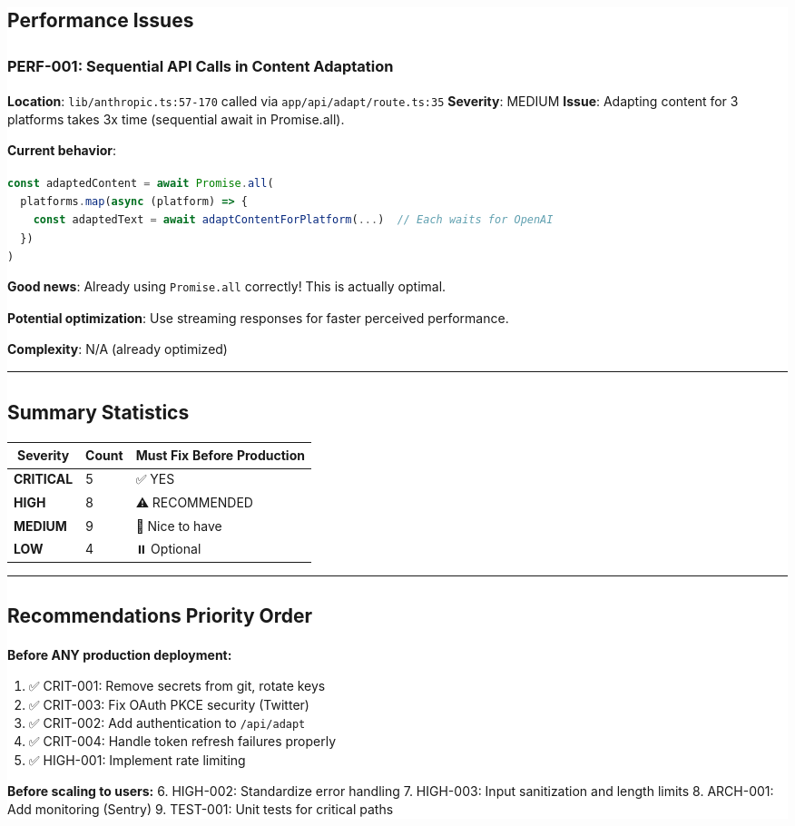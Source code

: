 
## Performance Issues

### PERF-001: Sequential API Calls in Content Adaptation
**Location**: `lib/anthropic.ts:57-170` called via `app/api/adapt/route.ts:35`
**Severity**: MEDIUM
**Issue**: Adapting content for 3 platforms takes 3x time (sequential await in Promise.all).

**Current behavior**:
```typescript
const adaptedContent = await Promise.all(
  platforms.map(async (platform) => {
    const adaptedText = await adaptContentForPlatform(...)  // Each waits for OpenAI
  })
)
```

**Good news**: Already using `Promise.all` correctly! This is actually optimal.

**Potential optimization**: Use streaming responses for faster perceived performance.

**Complexity**: N/A (already optimized)

---

## Summary Statistics

| Severity | Count | Must Fix Before Production |
|----------|-------|---------------------------|
| **CRITICAL** | 5 | ✅ YES |
| **HIGH** | 8 | ⚠️ RECOMMENDED |
| **MEDIUM** | 9 | 🔵 Nice to have |
| **LOW** | 4 | ⏸️ Optional |

---

## Recommendations Priority Order

**Before ANY production deployment:**
1. ✅ CRIT-001: Remove secrets from git, rotate keys
2. ✅ CRIT-003: Fix OAuth PKCE security (Twitter)
3. ✅ CRIT-002: Add authentication to `/api/adapt`
4. ✅ CRIT-004: Handle token refresh failures properly
5. ✅ HIGH-001: Implement rate limiting

**Before scaling to users:**
6. HIGH-002: Standardize error handling
7. HIGH-003: Input sanitization and length limits
8. ARCH-001: Add monitoring (Sentry)
9. TEST-001: Unit tests for critical paths
